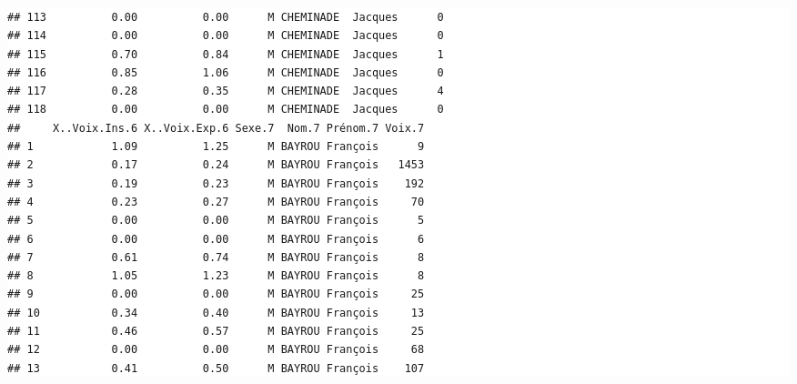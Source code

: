     ## 113          0.00          0.00      M CHEMINADE  Jacques      0
    ## 114          0.00          0.00      M CHEMINADE  Jacques      0
    ## 115          0.70          0.84      M CHEMINADE  Jacques      1
    ## 116          0.85          1.06      M CHEMINADE  Jacques      0
    ## 117          0.28          0.35      M CHEMINADE  Jacques      4
    ## 118          0.00          0.00      M CHEMINADE  Jacques      0
    ##     X..Voix.Ins.6 X..Voix.Exp.6 Sexe.7  Nom.7 Prénom.7 Voix.7
    ## 1            1.09          1.25      M BAYROU François      9
    ## 2            0.17          0.24      M BAYROU François   1453
    ## 3            0.19          0.23      M BAYROU François    192
    ## 4            0.23          0.27      M BAYROU François     70
    ## 5            0.00          0.00      M BAYROU François      5
    ## 6            0.00          0.00      M BAYROU François      6
    ## 7            0.61          0.74      M BAYROU François      8
    ## 8            1.05          1.23      M BAYROU François      8
    ## 9            0.00          0.00      M BAYROU François     25
    ## 10           0.34          0.40      M BAYROU François     13
    ## 11           0.46          0.57      M BAYROU François     25
    ## 12           0.00          0.00      M BAYROU François     68
    ## 13           0.41          0.50      M BAYROU François    107